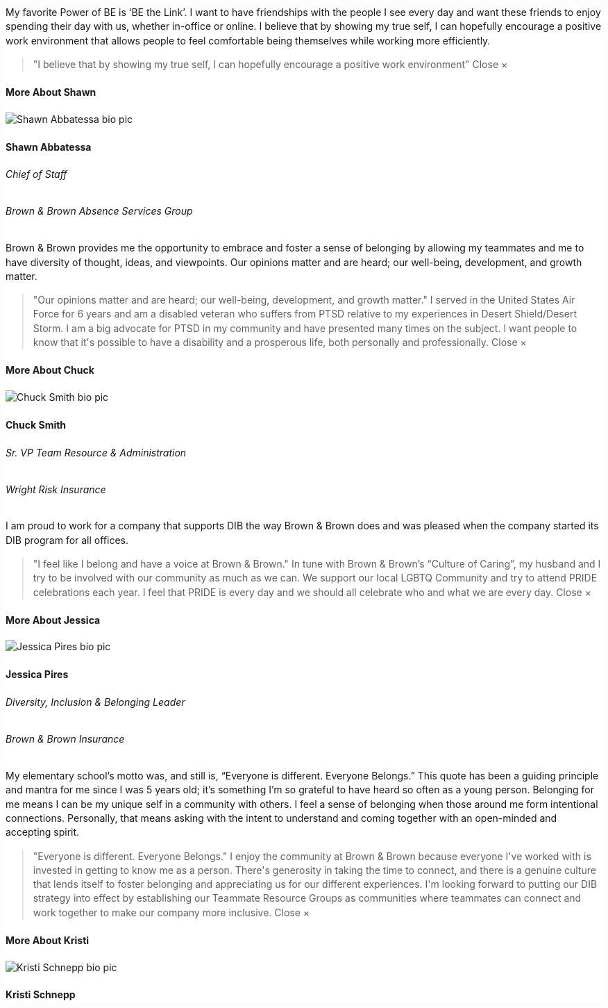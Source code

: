 My favorite Power of BE is ‘BE the Link’. I want to have friendships with the people I see every day and want these friends to enjoy spending their day with us, whether in-office or online. I believe that by showing my true self, I can hopefully encourage a positive work environment that allows people to feel comfortable being themselves while working more efficiently. 
> "I believe that by showing my true self, I can hopefully encourage a positive work environment" 
Close
×
####  More About Shawn 
![Shawn Abbatessa bio pic](https://www.bbinsurance.com/wp-content/uploads/2022/12/dsc-shawn.png)
#### Shawn Abbatessa
###### Chief of Staff
###### Brown & Brown Absence Services Group
Brown & Brown provides me the opportunity to embrace and foster a sense of belonging by allowing my teammates and me to have diversity of thought, ideas, and viewpoints. Our opinions matter and are heard; our well-being, development, and growth matter. 
> "Our opinions matter and are heard; our well-being, development, and growth matter." 
I served in the United States Air Force for 6 years and am a disabled veteran who suffers from PTSD relative to my experiences in Desert Shield/Desert Storm. I am a big advocate for PTSD in my community and have presented many times on the subject. I want people to know that it's possible to have a disability and a prosperous life, both personally and professionally. 
Close
×
####  More About Chuck 
![Chuck Smith bio pic](https://www.bbinsurance.com/wp-content/uploads/2022/12/dsc-chuck.png)
#### Chuck Smith
###### Sr. VP Team Resource & Administration
###### Wright Risk Insurance
I am proud to work for a company that supports DIB the way Brown & Brown does and was pleased when the company started its DIB program for all offices. 
> "I feel like I belong and have a voice at Brown & Brown." 
In tune with Brown & Brown’s “Culture of Caring”, my husband and I try to be involved with our community as much as we can. We support our local LGBTQ Community and try to attend PRIDE celebrations each year. I feel that PRIDE is every day and we should all celebrate who and what we are every day. 
Close
×
####  More About Jessica 
![Jessica Pires bio pic](https://www.bbinsurance.com/wp-content/uploads/2024/11/jpires-bio.png)
#### Jessica Pires
###### Diversity, Inclusion & Belonging Leader
###### Brown & Brown Insurance
My elementary school’s motto was, and still is, “Everyone is different. Everyone Belongs.” This quote has been a guiding principle and mantra for me since I was 5 years old; it’s something I’m so grateful to have heard so often as a young person. Belonging for me means I can be my unique self in a community with others. I feel a sense of belonging when those around me form intentional connections. Personally, that means asking with the intent to understand and coming together with an open-minded and accepting spirit. 
> "Everyone is different. Everyone Belongs." 
I enjoy the community at Brown & Brown because everyone I've worked with is invested in getting to know me as a person. There's generosity in taking the time to connect, and there is a genuine culture that lends itself to foster belonging and appreciating us for our different experiences. I'm looking forward to putting our DIB strategy into effect by establishing our Teammate Resource Groups as communities where teammates can connect and work together to make our company more inclusive. 
Close
×
####  More About Kristi 
![Kristi Schnepp bio pic](https://www.bbinsurance.com/wp-content/uploads/2022/12/dsc-kristi.png)
#### Kristi Schnepp